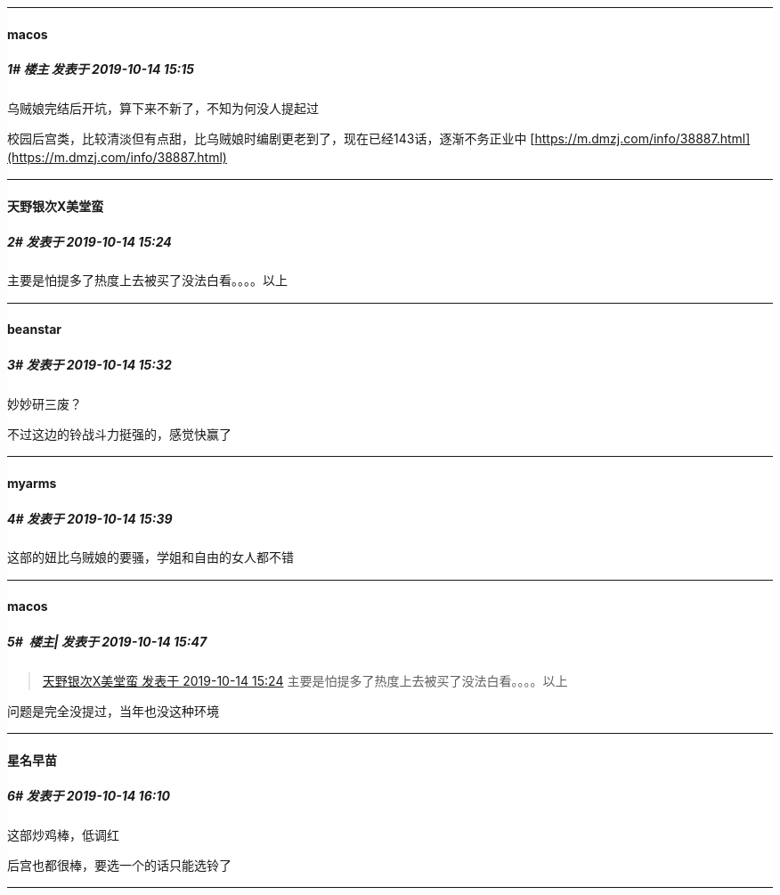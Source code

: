 ﻿
*****

####  macos  
##### 1#       楼主       发表于 2019-10-14 15:15

乌贼娘完结后开坑，算下来不新了，不知为何没人提起过

校园后宫类，比较清淡但有点甜，比乌贼娘时编剧更老到了，现在已经143话，逐渐不务正业中
[https://m.dmzj.com/info/38887.html](https://m.dmzj.com/info/38887.html)

*****

####  天野银次X美堂蛮  
##### 2#       发表于 2019-10-14 15:24

主要是怕提多了热度上去被买了没法白看。。。。以上

*****

####  beanstar  
##### 3#       发表于 2019-10-14 15:32

妙妙研三废？

不过这边的铃战斗力挺强的，感觉快赢了

*****

####  myarms  
##### 4#       发表于 2019-10-14 15:39

这部的妞比乌贼娘的要骚，学姐和自由的女人都不错

*****

####  macos  
##### 5#         楼主| 发表于 2019-10-14 15:47

<blockquote><a href="httphttps://bbs.saraba1st.com/2b/forum.php?mod=redirect&amp;goto=findpost&amp;pid=45209944&amp;ptid=1859427" target="_blank">天野银次X美堂蛮 发表于 2019-10-14 15:24</a>
主要是怕提多了热度上去被买了没法白看。。。。以上</blockquote>
问题是完全没提过，当年也没这种环境

*****

####  星名早苗  
##### 6#       发表于 2019-10-14 16:10

这部炒鸡棒，低调红

后宫也都很棒，要选一个的话只能选铃了

*****
